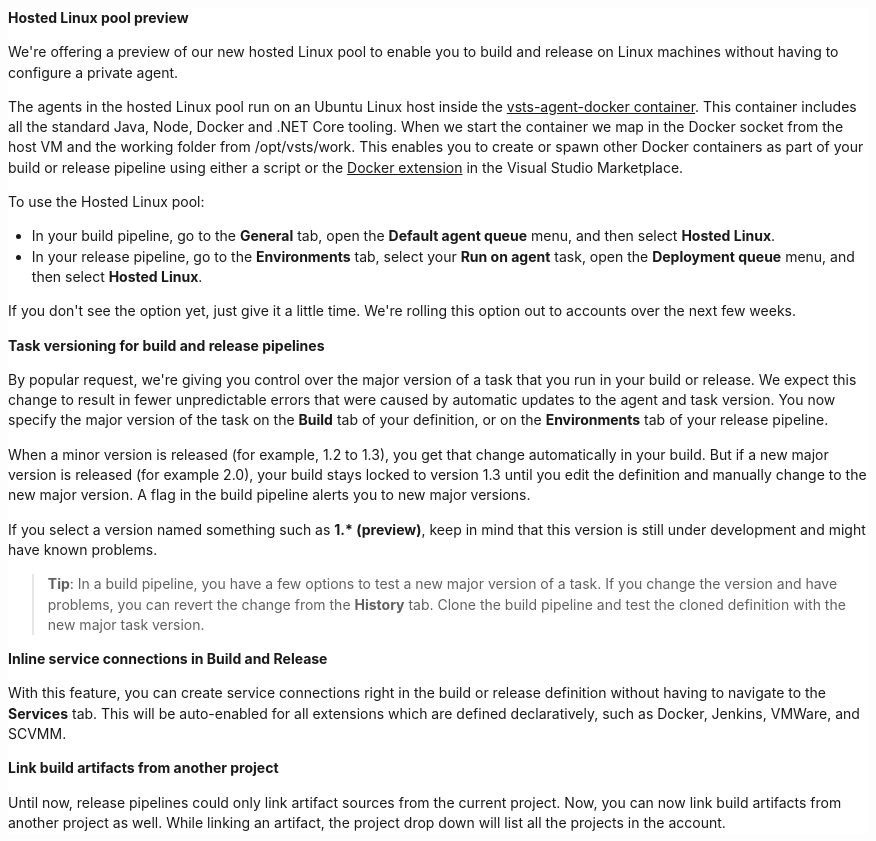 <a name="nov2316-hostedlinux"></a>
**Hosted Linux pool preview**

We're offering a preview of our new hosted Linux pool to enable you
to build and release on Linux machines without having to configure a private agent.

The agents in the hosted Linux pool run on an Ubuntu Linux host inside the
[vsts-agent-docker container](https://github.com/Microsoft/vsts-agent-docker).
This container includes all the standard Java, Node, Docker and .NET Core tooling.
When we start the container we map in the Docker socket from the host VM and the
working folder from /opt/vsts/work. This enables you to create or spawn other
Docker containers as part of your build or release pipeline using either a script or the
[Docker extension](https://marketplace.visualstudio.com/items?itemName=ms-vscs-rm.docker)
in the Visual Studio Marketplace.

To use the Hosted Linux pool:

* In your build pipeline, go to the **General** tab, open the **Default agent queue** menu, and then select **Hosted Linux**.
* In your release pipeline, go to the **Environments** tab, select your **Run on agent** task,
  open the **Deployment queue** menu, and then select **Hosted Linux**.

If you don't see the option yet, just give it a little time. We're rolling this option out to accounts over the next few weeks.

<a name="nov2316-taskversion"></a>
**Task versioning for build and release pipelines**

By popular request, we're giving you control over the major version of a task
that you run in your build or release. We expect this change to result in
fewer unpredictable errors that were caused by automatic updates to the agent
and task version. You now specify the major version of the task on the **Build**
tab of your definition, or on the **Environments** tab of your release pipeline.

When a minor version is released (for example, 1.2 to 1.3), you get that change
automatically in your build. But if a new major version is released (for example 2.0),
your build stays locked to version 1.3 until you edit the definition and manually
change to the new major version. A flag in the build pipeline alerts you to new major versions.

If you select a version named something such as **1.\* (preview)**, keep in mind
that this version is still under development and might have known problems.

>**Tip**: In a build pipeline, you have a few options to test a new major version of a task.
If you change the version and have problems, you can revert the change from the **History** tab.
Clone the build pipeline and test the cloned definition with the new major task version.

<a name="nov2316-inlineservices"></a>
**Inline service connections in Build and Release**

With this feature, you can create service connections right in the build or release
definition without having to navigate to the **Services** tab. This will be auto-enabled
for all extensions which are defined declaratively, such as Docker, Jenkins, VMWare, and SCVMM.

<a name="nov2316-linkartifacts"></a>
**Link build artifacts from another project**

Until now, release pipelines could only link artifact sources from the
current project. Now, you can now link build artifacts from another project
as well. While linking an artifact, the project drop down will list all
the projects in the account.
